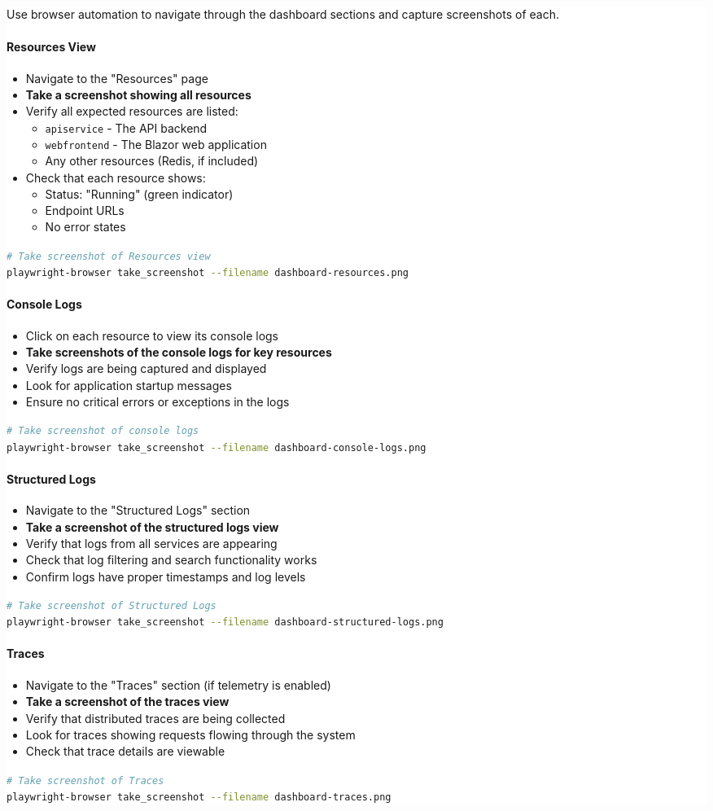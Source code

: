 Use browser automation to navigate through the dashboard sections and capture screenshots of each.

#### Resources View
- Navigate to the "Resources" page
- **Take a screenshot showing all resources**
- Verify all expected resources are listed:
  - `apiservice` - The API backend
  - `webfrontend` - The Blazor web application
  - Any other resources (Redis, if included)
- Check that each resource shows:
  - Status: "Running" (green indicator)
  - Endpoint URLs
  - No error states

```bash
# Take screenshot of Resources view
playwright-browser take_screenshot --filename dashboard-resources.png
```

#### Console Logs
- Click on each resource to view its console logs
- **Take screenshots of the console logs for key resources**
- Verify logs are being captured and displayed
- Look for application startup messages
- Ensure no critical errors or exceptions in the logs

```bash
# Take screenshot of console logs
playwright-browser take_screenshot --filename dashboard-console-logs.png
```

#### Structured Logs
- Navigate to the "Structured Logs" section
- **Take a screenshot of the structured logs view**
- Verify that logs from all services are appearing
- Check that log filtering and search functionality works
- Confirm logs have proper timestamps and log levels

```bash
# Take screenshot of Structured Logs
playwright-browser take_screenshot --filename dashboard-structured-logs.png
```

#### Traces
- Navigate to the "Traces" section (if telemetry is enabled)
- **Take a screenshot of the traces view**
- Verify that distributed traces are being collected
- Look for traces showing requests flowing through the system
- Check that trace details are viewable

```bash
# Take screenshot of Traces
playwright-browser take_screenshot --filename dashboard-traces.png
```
